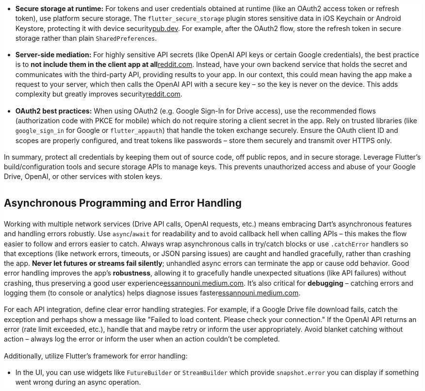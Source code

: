 * **Secure storage at runtime:** For tokens and user credentials obtained at runtime (like an OAuth2 access token or refresh token), use platform secure storage. The `flutter_secure_storage` plugin stores sensitive data in iOS Keychain or Android Keystore, protecting it with device security​[pub.dev](https://pub.dev/packages/flutter_secure_storage#:~:text=Flutter%20Secure%20Storage%20provides%20API,solution%20is%20used%20in%20Android). For example, after the OAuth2 flow, store the refresh token in secure storage rather than plain `SharedPreferences`.

* **Server-side mediation:** For highly sensitive API secrets (like OpenAI API keys or certain Google credentials), the best practice is to **not include them in the client app at all**​[reddit.com](https://www.reddit.com/r/FlutterDev/comments/jhdwq8/how_to_secure_api_keys/#:~:text=How%20to%20secure%20API%20keys%3F,your%20calls%20to%20external%20services). Instead, have your own backend service that holds the secret and communicates with the third-party API, providing results to your app. In our context, this could mean having the app make a request to your server, which then calls the OpenAI API with a secure key – so the key is never on the device. This adds complexity but greatly improves security​[reddit.com](https://www.reddit.com/r/FlutterDev/comments/jhdwq8/how_to_secure_api_keys/#:~:text=How%20to%20secure%20API%20keys%3F,your%20calls%20to%20external%20services).

* **OAuth2 best practices:** When using OAuth2 (e.g. Google Sign-In for Drive access), use the recommended flows (authorization code with PKCE for mobile) which do not require storing a client secret in the app. Rely on trusted libraries (like `google_sign_in` for Google or `flutter_appauth`) that handle the token exchange securely. Ensure the OAuth client ID and scopes are properly configured, and treat tokens like passwords – store them securely and transmit over HTTPS only.

In summary, protect all credentials by keeping them out of source code, off public repos, and in secure storage. Leverage Flutter’s build/configuration tools and secure storage APIs to manage keys. This prevents unauthorized access and abuse of your Google Drive, OpenAI, or other services with stolen keys.

## **Asynchronous Programming and Error Handling**

Working with multiple network services (Drive API calls, OpenAI requests, etc.) means embracing Dart’s asynchronous features and handling errors robustly. Use `async`/`await` for readability and to avoid callback hell when calling APIs – this makes the flow easier to follow and errors easier to catch. Always wrap asynchronous calls in try/catch blocks or use `.catchError` handlers so that exceptions (like network errors, timeouts, or JSON parsing issues) are caught and handled gracefully, rather than crashing the app. **Never let futures or streams fail silently**; unhandled async errors can terminate the app or cause odd behavior. Good error handling improves the app’s **robustness**, allowing it to gracefully handle unexpected situations (like API failures) without crashing, thus preserving a good user experience​[essannouni.medium.com](https://essannouni.medium.com/handling-errors-in-asynchronous-operations-in-flutter-665faeb885ba#:~:text=Error%20handling%20is%20a%20critical,Flutter%20applications%2C%20for%20several%20reasons). It’s also critical for **debugging** – catching errors and logging them (to console or analytics) helps diagnose issues faster​[essannouni.medium.com](https://essannouni.medium.com/handling-errors-in-asynchronous-operations-in-flutter-665faeb885ba#:~:text=2,issues%20during%20development%20and%20maintenance).

For each API integration, define clear error handling strategies. For example, if a Google Drive file download fails, catch the exception and perhaps show a message like "Failed to load content. Please check your connection." If the OpenAI API returns an error (rate limit exceeded, etc.), handle that and maybe retry or inform the user appropriately. Avoid blanket catching without action – always log the error or inform the user when an action couldn’t be completed.

Additionally, utilize Flutter’s framework for error handling:

* In the UI, you can use widgets like `FutureBuilder` or `StreamBuilder` which provide `snapshot.error` you can display if something went wrong during an async operation.
